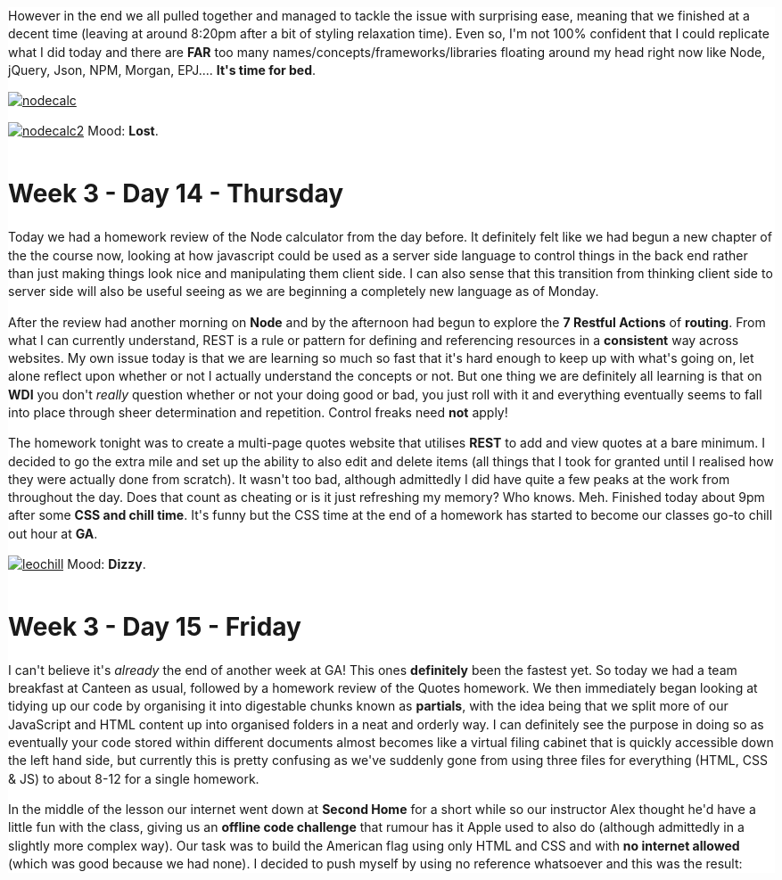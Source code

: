 However in the end we all pulled together and managed to tackle the issue with surprising ease, meaning that we finished at a decent time (leaving at around 8:20pm after a bit of styling relaxation time). Even so, I'm not 100% confident that I could replicate what I did today and there are <strong>FAR</strong> too many names/concepts/frameworks/libraries floating around my head right now like Node, jQuery, Json, NPM, Morgan, EPJ.... <strong>It's time for bed</strong>.

<a href="https://thelongcodeahead.files.wordpress.com/2016/04/nodecalc.png" rel="attachment wp-att-306"><img src="https://thelongcodeahead.files.wordpress.com/2016/04/nodecalc.png?w=300" alt="nodecalc" width="300" height="164" class="aligncenter size-medium wp-image-306" /></a>

<a href="https://thelongcodeahead.files.wordpress.com/2016/04/nodecalc2.png" rel="attachment wp-att-307"><img src="https://thelongcodeahead.files.wordpress.com/2016/04/nodecalc2.png?w=696" alt="nodecalc2" width="300" height="164" class="aligncenter size-medium wp-image-307" /></a>
Mood: <strong>Lost</strong>.

<h1>Week 3 - Day 14 - Thursday</h1>
Today we had a homework review of the Node calculator from the day before. It definitely felt like we had begun a new chapter of the the course now, looking at how javascript could be used as a server side language to control things in the back end rather than just making things look nice and manipulating them client side. I can also sense that this transition from thinking client side to server side will also be useful seeing as we are beginning a completely new language as of Monday.

After the review had another morning on <strong>Node</strong> and by the afternoon had begun to explore the <strong>7 Restful Actions</strong> of <strong>routing</strong>. From what I can currently understand, REST is a rule or pattern for defining and referencing resources in a <strong>consistent</strong> way across websites. My own issue today is that we are learning so much so fast that it's hard enough to keep up with what's going on, let alone reflect upon whether or not I actually understand the concepts or not. But one thing we are definitely all learning is that on <strong>WDI</strong> you don't <em>really</em> question whether or not your doing good or bad, you just roll with it and everything eventually seems to fall into place through sheer determination and repetition. Control freaks need <strong>not</strong> apply!

The homework tonight was to create a multi-page quotes website that utilises <strong>REST</strong> to add and view quotes at a bare minimum. I decided to go the extra mile and set up the ability to also edit and delete items (all things that I took for granted until I realised how they were actually done from scratch). It wasn't too bad, although admittedly I did have quite a few peaks at the work from throughout the day. Does that count as cheating or is it just refreshing my memory? Who knows. Meh. Finished today about 9pm after some <strong>CSS and chill time</strong>. It's funny but the CSS time at the end of a homework has started to become our classes go-to chill out hour at <strong>GA</strong>.

<a href="https://thelongcodeahead.files.wordpress.com/2016/04/leochill.gif" rel="attachment wp-att-311"><img src="https://thelongcodeahead.files.wordpress.com/2016/04/leochill.gif?w=300" alt="leochill" width="300" height="133" class="aligncenter size-medium wp-image-311" /></a>
Mood: <strong>Dizzy</strong>.

<h1>Week 3 - Day 15 - Friday</h1>
I can't believe it's <em>already</em> the end of another week at GA! This ones <strong>definitely</strong> been the fastest yet. So today we had a team breakfast at Canteen as usual, followed by a homework review of the Quotes homework. We then immediately began looking at tidying up our code by organising it into digestable chunks known as <strong>partials</strong>, with the idea being that we split more of our JavaScript and HTML content up into organised folders in a neat and orderly way. I can definitely see the purpose in doing so as eventually your code stored within different documents almost becomes like a virtual filing cabinet that is quickly accessible down the left hand side, but currently this is pretty confusing as we've suddenly gone from using three files for everything (HTML, CSS &amp; JS) to about 8-12 for a single homework.

In the middle of the lesson our internet went down at <strong>Second Home</strong> for a short while so our instructor Alex thought he'd have a little fun with the class, giving us an <strong>offline code challenge</strong> that rumour has it Apple used to also do (although admittedly in a slightly more complex way). Our task was to build the American flag using only HTML and CSS and with <strong>no internet allowed</strong> (which was good because we had none). I decided to push myself by using no reference whatsoever and this was the result:
